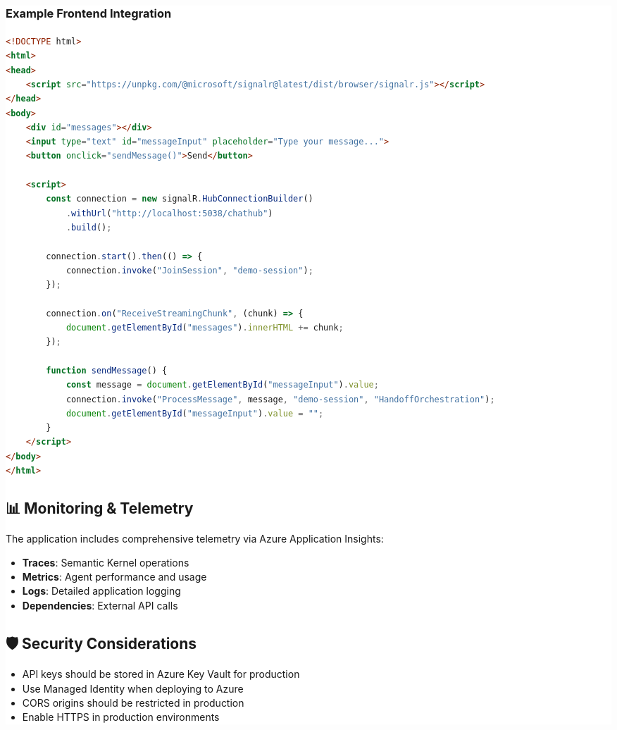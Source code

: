 ### Example Frontend Integration

```html
<!DOCTYPE html>
<html>
<head>
    <script src="https://unpkg.com/@microsoft/signalr@latest/dist/browser/signalr.js"></script>
</head>
<body>
    <div id="messages"></div>
    <input type="text" id="messageInput" placeholder="Type your message...">
    <button onclick="sendMessage()">Send</button>
    
    <script>
        const connection = new signalR.HubConnectionBuilder()
            .withUrl("http://localhost:5038/chathub")
            .build();

        connection.start().then(() => {
            connection.invoke("JoinSession", "demo-session");
        });

        connection.on("ReceiveStreamingChunk", (chunk) => {
            document.getElementById("messages").innerHTML += chunk;
        });

        function sendMessage() {
            const message = document.getElementById("messageInput").value;
            connection.invoke("ProcessMessage", message, "demo-session", "HandoffOrchestration");
            document.getElementById("messageInput").value = "";
        }
    </script>
</body>
</html>
```

## 📊 Monitoring & Telemetry

The application includes comprehensive telemetry via Azure Application Insights:

- **Traces**: Semantic Kernel operations
- **Metrics**: Agent performance and usage
- **Logs**: Detailed application logging
- **Dependencies**: External API calls

## 🛡️ Security Considerations

- API keys should be stored in Azure Key Vault for production
- Use Managed Identity when deploying to Azure
- CORS origins should be restricted in production
- Enable HTTPS in production environments
